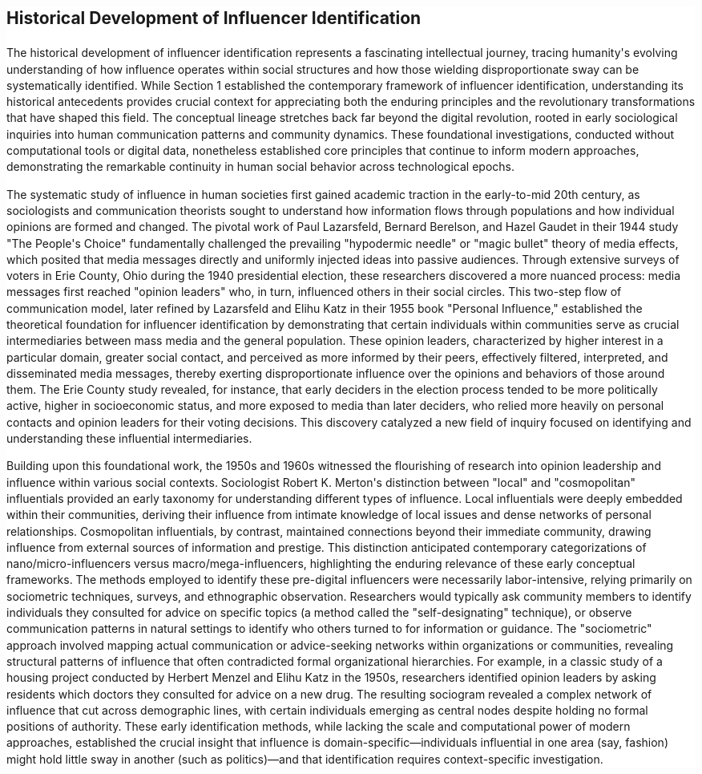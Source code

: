 ## Historical Development of Influencer Identification

The historical development of influencer identification represents a fascinating intellectual journey, tracing humanity's evolving understanding of how influence operates within social structures and how those wielding disproportionate sway can be systematically identified. While Section 1 established the contemporary framework of influencer identification, understanding its historical antecedents provides crucial context for appreciating both the enduring principles and the revolutionary transformations that have shaped this field. The conceptual lineage stretches back far beyond the digital revolution, rooted in early sociological inquiries into human communication patterns and community dynamics. These foundational investigations, conducted without computational tools or digital data, nonetheless established core principles that continue to inform modern approaches, demonstrating the remarkable continuity in human social behavior across technological epochs.

The systematic study of influence in human societies first gained academic traction in the early-to-mid 20th century, as sociologists and communication theorists sought to understand how information flows through populations and how individual opinions are formed and changed. The pivotal work of Paul Lazarsfeld, Bernard Berelson, and Hazel Gaudet in their 1944 study "The People's Choice" fundamentally challenged the prevailing "hypodermic needle" or "magic bullet" theory of media effects, which posited that media messages directly and uniformly injected ideas into passive audiences. Through extensive surveys of voters in Erie County, Ohio during the 1940 presidential election, these researchers discovered a more nuanced process: media messages first reached "opinion leaders" who, in turn, influenced others in their social circles. This two-step flow of communication model, later refined by Lazarsfeld and Elihu Katz in their 1955 book "Personal Influence," established the theoretical foundation for influencer identification by demonstrating that certain individuals within communities serve as crucial intermediaries between mass media and the general population. These opinion leaders, characterized by higher interest in a particular domain, greater social contact, and perceived as more informed by their peers, effectively filtered, interpreted, and disseminated media messages, thereby exerting disproportionate influence over the opinions and behaviors of those around them. The Erie County study revealed, for instance, that early deciders in the election process tended to be more politically active, higher in socioeconomic status, and more exposed to media than later deciders, who relied more heavily on personal contacts and opinion leaders for their voting decisions. This discovery catalyzed a new field of inquiry focused on identifying and understanding these influential intermediaries.

Building upon this foundational work, the 1950s and 1960s witnessed the flourishing of research into opinion leadership and influence within various social contexts. Sociologist Robert K. Merton's distinction between "local" and "cosmopolitan" influentials provided an early taxonomy for understanding different types of influence. Local influentials were deeply embedded within their communities, deriving their influence from intimate knowledge of local issues and dense networks of personal relationships. Cosmopolitan influentials, by contrast, maintained connections beyond their immediate community, drawing influence from external sources of information and prestige. This distinction anticipated contemporary categorizations of nano/micro-influencers versus macro/mega-influencers, highlighting the enduring relevance of these early conceptual frameworks. The methods employed to identify these pre-digital influencers were necessarily labor-intensive, relying primarily on sociometric techniques, surveys, and ethnographic observation. Researchers would typically ask community members to identify individuals they consulted for advice on specific topics (a method called the "self-designating" technique), or observe communication patterns in natural settings to identify who others turned to for information or guidance. The "sociometric" approach involved mapping actual communication or advice-seeking networks within organizations or communities, revealing structural patterns of influence that often contradicted formal organizational hierarchies. For example, in a classic study of a housing project conducted by Herbert Menzel and Elihu Katz in the 1950s, researchers identified opinion leaders by asking residents which doctors they consulted for advice on a new drug. The resulting sociogram revealed a complex network of influence that cut across demographic lines, with certain individuals emerging as central nodes despite holding no formal positions of authority. These early identification methods, while lacking the scale and computational power of modern approaches, established the crucial insight that influence is domain-specific—individuals influential in one area (say, fashion) might hold little sway in another (such as politics)—and that identification requires context-specific investigation.
